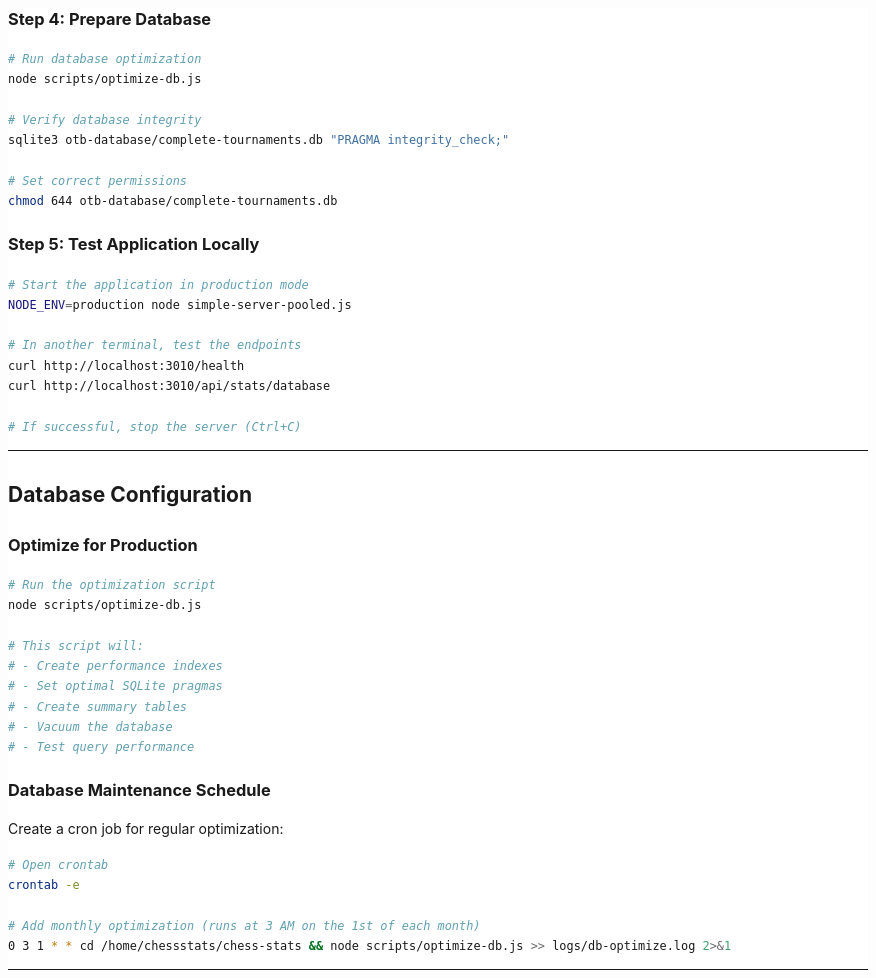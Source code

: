 ### Step 4: Prepare Database

```bash
# Run database optimization
node scripts/optimize-db.js

# Verify database integrity
sqlite3 otb-database/complete-tournaments.db "PRAGMA integrity_check;"

# Set correct permissions
chmod 644 otb-database/complete-tournaments.db
```

### Step 5: Test Application Locally

```bash
# Start the application in production mode
NODE_ENV=production node simple-server-pooled.js

# In another terminal, test the endpoints
curl http://localhost:3010/health
curl http://localhost:3010/api/stats/database

# If successful, stop the server (Ctrl+C)
```

---

## Database Configuration

### Optimize for Production

```bash
# Run the optimization script
node scripts/optimize-db.js

# This script will:
# - Create performance indexes
# - Set optimal SQLite pragmas
# - Create summary tables
# - Vacuum the database
# - Test query performance
```

### Database Maintenance Schedule

Create a cron job for regular optimization:

```bash
# Open crontab
crontab -e

# Add monthly optimization (runs at 3 AM on the 1st of each month)
0 3 1 * * cd /home/chessstats/chess-stats && node scripts/optimize-db.js >> logs/db-optimize.log 2>&1
```

---